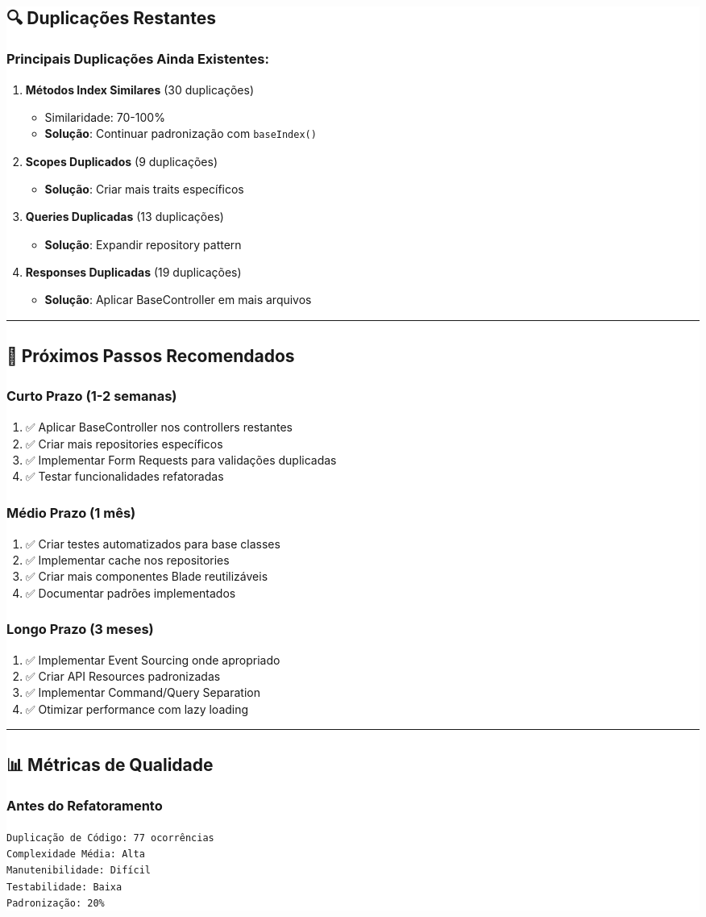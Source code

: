 
## 🔍 **Duplicações Restantes**

### **Principais Duplicações Ainda Existentes:**

1. **Métodos Index Similares** (30 duplicações)
   - Similaridade: 70-100%
   - **Solução**: Continuar padronização com `baseIndex()`

2. **Scopes Duplicados** (9 duplicações)
   - **Solução**: Criar mais traits específicos

3. **Queries Duplicadas** (13 duplicações)
   - **Solução**: Expandir repository pattern

4. **Responses Duplicadas** (19 duplicações)
   - **Solução**: Aplicar BaseController em mais arquivos

---

## 🚀 **Próximos Passos Recomendados**

### **Curto Prazo (1-2 semanas)**
1. ✅ Aplicar BaseController nos controllers restantes
2. ✅ Criar mais repositories específicos
3. ✅ Implementar Form Requests para validações duplicadas
4. ✅ Testar funcionalidades refatoradas

### **Médio Prazo (1 mês)**
1. ✅ Criar testes automatizados para base classes
2. ✅ Implementar cache nos repositories
3. ✅ Criar mais componentes Blade reutilizáveis
4. ✅ Documentar padrões implementados

### **Longo Prazo (3 meses)**
1. ✅ Implementar Event Sourcing onde apropriado
2. ✅ Criar API Resources padronizadas
3. ✅ Implementar Command/Query Separation
4. ✅ Otimizar performance com lazy loading

---

## 📊 **Métricas de Qualidade**

### **Antes do Refatoramento**
```
Duplicação de Código: 77 ocorrências
Complexidade Média: Alta
Manutenibilidade: Difícil
Testabilidade: Baixa
Padronização: 20%
```

